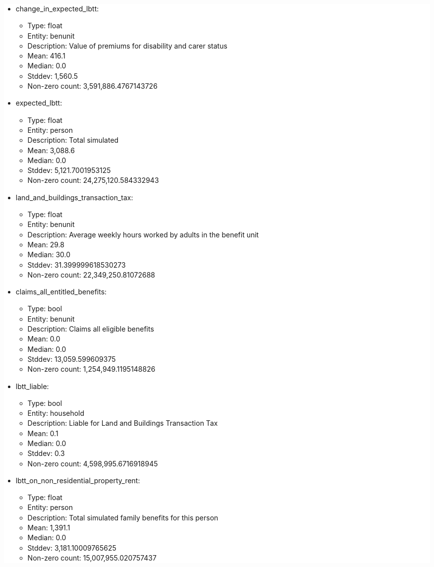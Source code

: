 
- change_in_expected_lbtt:
  - Type: float
  - Entity: benunit
  - Description: Value of premiums for disability and carer status
  - Mean: 416.1
  - Median: 0.0
  - Stddev: 1,560.5
  - Non-zero count: 3,591,886.4767143726


- expected_lbtt:
  - Type: float
  - Entity: person
  - Description: Total simulated
  - Mean: 3,088.6
  - Median: 0.0
  - Stddev: 5,121.7001953125
  - Non-zero count: 24,275,120.584332943


- land_and_buildings_transaction_tax:
  - Type: float
  - Entity: benunit
  - Description: Average weekly hours worked by adults in the benefit unit
  - Mean: 29.8
  - Median: 30.0
  - Stddev: 31.399999618530273
  - Non-zero count: 22,349,250.81072688


- claims_all_entitled_benefits:
  - Type: bool
  - Entity: benunit
  - Description: Claims all eligible benefits
  - Mean: 0.0
  - Median: 0.0
  - Stddev: 13,059.599609375
  - Non-zero count: 1,254,949.1195148826


- lbtt_liable:
  - Type: bool
  - Entity: household
  - Description: Liable for Land and Buildings Transaction Tax
  - Mean: 0.1
  - Median: 0.0
  - Stddev: 0.3
  - Non-zero count: 4,598,995.6716918945


- lbtt_on_non_residential_property_rent:
  - Type: float
  - Entity: person
  - Description: Total simulated family benefits for this person
  - Mean: 1,391.1
  - Median: 0.0
  - Stddev: 3,181.10009765625
  - Non-zero count: 15,007,955.020757437
